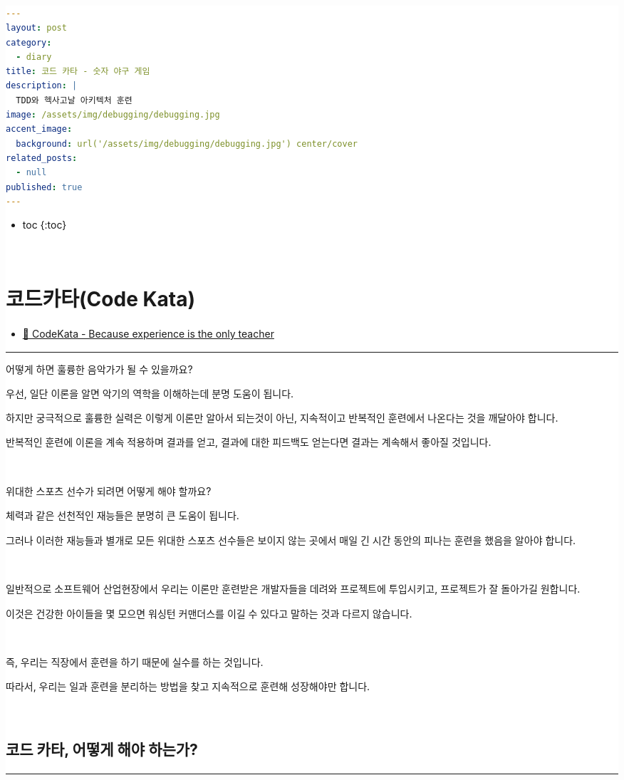 ```yaml
---
layout: post
category:
  - diary
title: 코드 카타 - 숫자 야구 게임
description: |
  TDD와 헥사고날 아키텍처 훈련
image: /assets/img/debugging/debugging.jpg
accent_image:
  background: url('/assets/img/debugging/debugging.jpg') center/cover
related_posts:
  - null
published: true
---
```


* toc
{:toc}
  
<br />

# 코드카타(Code Kata)

- [📜 CodeKata - Because experience is the only teacher](http://codekata.com/)

---

어떻게 하면 훌륭한 음악가가 될 수 있을까요?

우선, 일단 이론을 알면 악기의 역학을 이해하는데 분명 도움이 됩니다.

하지만 궁극적으로 훌륭한 실력은 이렇게 이론만 알아서 되는것이 아닌, 지속적이고 반복적인 훈련에서 나온다는 것을 깨달아야 합니다.

반복적인 훈련에 이론을 계속 적용하며 결과를 얻고, 결과에 대한 피드백도 얻는다면 결과는 계속해서 좋아질 것입니다.

<br />

위대한 스포츠 선수가 되려면 어떻게 해야 할까요?

체력과 같은 선천적인 재능들은 분명히 큰 도움이 됩니다.

그러나 이러한 재능들과 별개로 모든 위대한 스포츠 선수들은 보이지 않는 곳에서 매일 긴 시간 동안의 피나는 훈련을 했음을 알아야 합니다.

<br />

일반적으로 소프트웨어 산업현장에서 우리는 이론만 훈련받은 개발자들을 데려와 프로젝트에 투입시키고, 프로젝트가 잘 돌아가길 원합니다.

이것은 건강한 아이들을 몇 모으면 워싱턴 커맨더스를 이길 수 있다고 말하는 것과 다르지 않습니다.

<br />

즉, 우리는 직장에서 훈련을 하기 때문에 실수를 하는 것입니다.

따라서, 우리는 일과 훈련을 분리하는 방법을 찾고 지속적으로 훈련해 성장해야만 합니다.

<br />

## 코드 카타, 어떻게 해야 하는가?

---